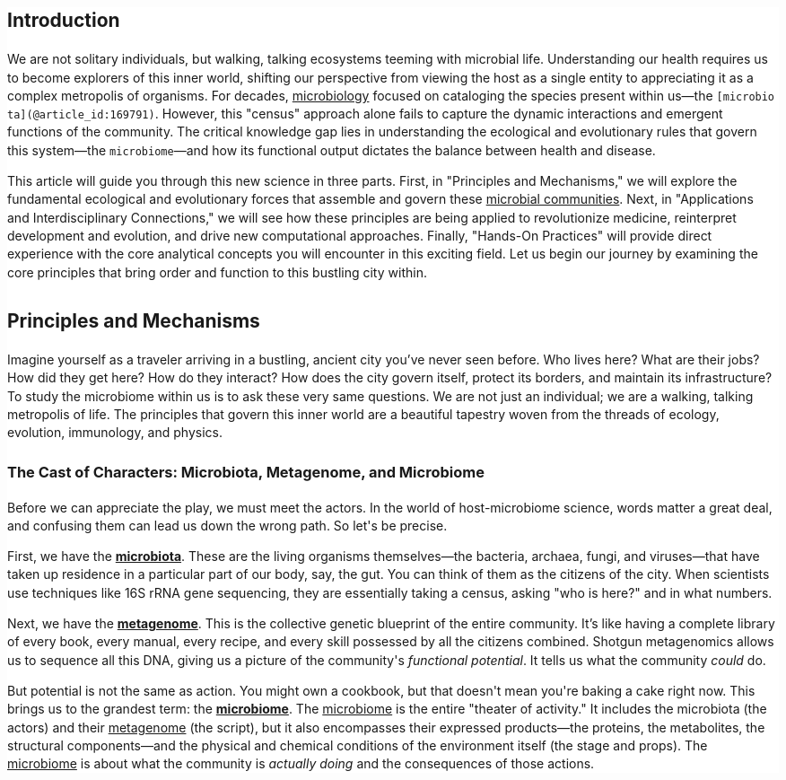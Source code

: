 ## Introduction
We are not solitary individuals, but walking, talking ecosystems teeming with microbial life. Understanding our health requires us to become explorers of this inner world, shifting our perspective from viewing the host as a single entity to appreciating it as a complex metropolis of organisms. For decades, [microbiology](@article_id:172473) focused on cataloging the species present within us—the `[microbiota](@article_id:169791)`. However, this "census" approach alone fails to capture the dynamic interactions and emergent functions of the community. The critical knowledge gap lies in understanding the ecological and evolutionary rules that govern this system—the `microbiome`—and how its functional output dictates the balance between health and disease.

This article will guide you through this new science in three parts. First, in "Principles and Mechanisms," we will explore the fundamental ecological and evolutionary forces that assemble and govern these [microbial communities](@article_id:269110). Next, in "Applications and Interdisciplinary Connections," we will see how these principles are being applied to revolutionize medicine, reinterpret development and evolution, and drive new computational approaches. Finally, "Hands-On Practices" will provide direct experience with the core analytical concepts you will encounter in this exciting field. Let us begin our journey by examining the core principles that bring order and function to this bustling city within.

## Principles and Mechanisms

Imagine yourself as a traveler arriving in a bustling, ancient city you’ve never seen before. Who lives here? What are their jobs? How did they get here? How do they interact? How does the city govern itself, protect its borders, and maintain its infrastructure? To study the microbiome within us is to ask these very same questions. We are not just an individual; we are a walking, talking metropolis of life. The principles that govern this inner world are a beautiful tapestry woven from the threads of ecology, evolution, immunology, and physics.

### The Cast of Characters: Microbiota, Metagenome, and Microbiome

Before we can appreciate the play, we must meet the actors. In the world of host-microbiome science, words matter a great deal, and confusing them can lead us down the wrong path. So let's be precise.

First, we have the **[microbiota](@article_id:169791)**. These are the living organisms themselves—the bacteria, archaea, fungi, and viruses—that have taken up residence in a particular part of our body, say, the gut. You can think of them as the citizens of the city. When scientists use techniques like $16$S rRNA gene sequencing, they are essentially taking a census, asking "who is here?" and in what numbers.

Next, we have the **[metagenome](@article_id:176930)**. This is the collective genetic blueprint of the entire community. It’s like having a complete library of every book, every manual, every recipe, and every skill possessed by all the citizens combined. Shotgun metagenomics allows us to sequence all this DNA, giving us a picture of the community's *functional potential*. It tells us what the community *could* do.

But potential is not the same as action. You might own a cookbook, but that doesn't mean you're baking a cake right now. This brings us to the grandest term: the **[microbiome](@article_id:138413)**. The [microbiome](@article_id:138413) is the entire "theater of activity." It includes the microbiota (the actors) and their [metagenome](@article_id:176930) (the script), but it also encompasses their expressed products—the proteins, the metabolites, the structural components—and the physical and chemical conditions of the environment itself (the stage and props). The [microbiome](@article_id:138413) is about what the community is *actually doing* and the consequences of those actions.
